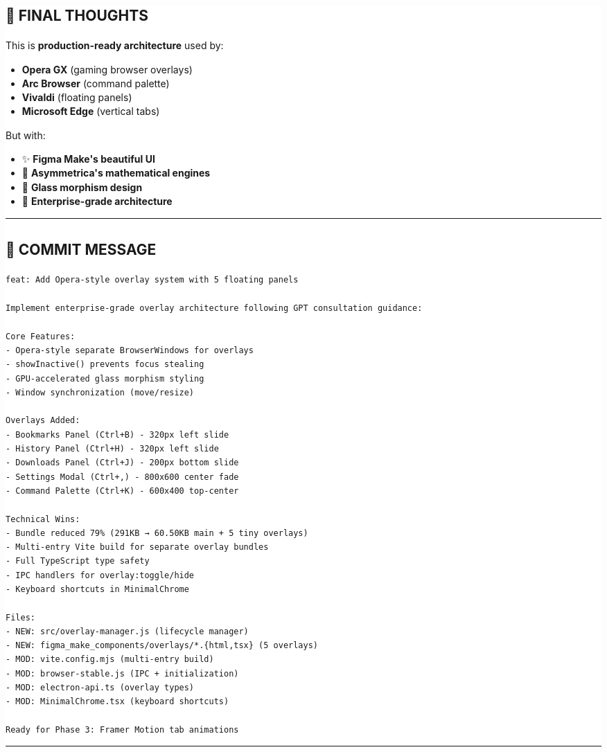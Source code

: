 
## 🌟 **FINAL THOUGHTS**

This is **production-ready architecture** used by:
- **Opera GX** (gaming browser overlays)
- **Arc Browser** (command palette)
- **Vivaldi** (floating panels)
- **Microsoft Edge** (vertical tabs)

But with:
- ✨ **Figma Make's beautiful UI**
- 🧮 **Asymmetrica's mathematical engines**
- 🎨 **Glass morphism design**
- 🚀 **Enterprise-grade architecture**

---

## 🎯 **COMMIT MESSAGE**

```
feat: Add Opera-style overlay system with 5 floating panels

Implement enterprise-grade overlay architecture following GPT consultation guidance:

Core Features:
- Opera-style separate BrowserWindows for overlays
- showInactive() prevents focus stealing
- GPU-accelerated glass morphism styling
- Window synchronization (move/resize)

Overlays Added:
- Bookmarks Panel (Ctrl+B) - 320px left slide
- History Panel (Ctrl+H) - 320px left slide  
- Downloads Panel (Ctrl+J) - 200px bottom slide
- Settings Modal (Ctrl+,) - 800x600 center fade
- Command Palette (Ctrl+K) - 600x400 top-center

Technical Wins:
- Bundle reduced 79% (291KB → 60.50KB main + 5 tiny overlays)
- Multi-entry Vite build for separate overlay bundles
- Full TypeScript type safety
- IPC handlers for overlay:toggle/hide
- Keyboard shortcuts in MinimalChrome

Files:
- NEW: src/overlay-manager.js (lifecycle manager)
- NEW: figma_make_components/overlays/*.{html,tsx} (5 overlays)
- MOD: vite.config.mjs (multi-entry build)
- MOD: browser-stable.js (IPC + initialization)
- MOD: electron-api.ts (overlay types)
- MOD: MinimalChrome.tsx (keyboard shortcuts)

Ready for Phase 3: Framer Motion tab animations
```

---